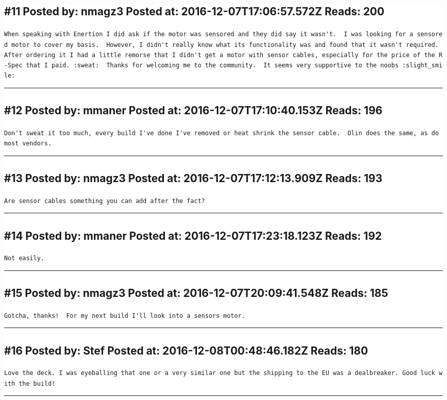 ## \#11 Posted by: nmagz3 Posted at: 2016-12-07T17:06:57.572Z Reads: 200

```
When speaking with Enertion I did ask if the motor was sensored and they did say it wasn't.  I was looking for a sensored motor to cover my basis.  However, I didn't really know what its functionality was and found that it wasn't required.  After ordering it I had a little remorse that I didn't get a motor with sensor cables, especially for the price of the R-Spec that I paid. :sweat:  Thanks for welcoming me to the community.  It seems very supportive to the noobs :slight_smile:
```

---
## \#12 Posted by: mmaner Posted at: 2016-12-07T17:10:40.153Z Reads: 196

```
Don't sweat it too much, every build I've done I've removed or heat shrink the sensor cable.  Olin does the same, as do most vendors.
```

---
## \#13 Posted by: nmagz3 Posted at: 2016-12-07T17:12:13.909Z Reads: 193

```
Are sensor cables something you can add after the fact?
```

---
## \#14 Posted by: mmaner Posted at: 2016-12-07T17:23:18.123Z Reads: 192

```
Not easily.
```

---
## \#15 Posted by: nmagz3 Posted at: 2016-12-07T20:09:41.548Z Reads: 185

```
Gotcha, thanks!  For my next build I'll look into a sensors motor.
```

---
## \#16 Posted by: Stef Posted at: 2016-12-08T00:48:46.182Z Reads: 180

```
Love the deck. I was eyeballing that one or a very similar one but the shipping to the EU was a dealbreaker. Good luck with the build!
```

---